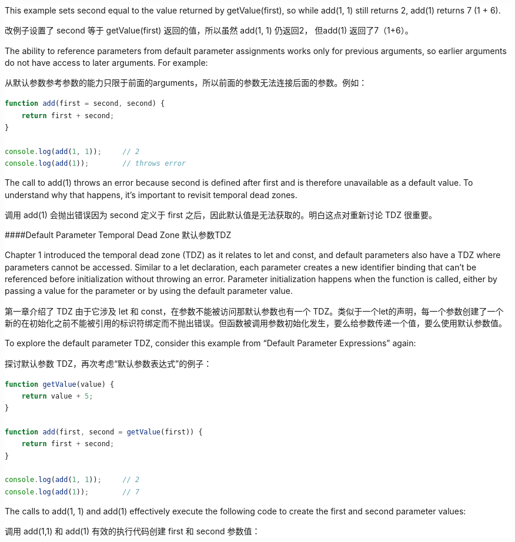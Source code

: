 This example sets second equal to the value returned by getValue(first), so while add(1, 1) still returns 2, add(1) returns 7 (1 + 6).

改例子设置了 second 等于 getValue(first) 返回的值，所以虽然 add(1, 1) 仍返回2， 但add(1) 返回了7（1+6）。 

The ability to reference parameters from default parameter assignments works only for previous arguments, so earlier arguments do not have access to later arguments. For example:

从默认参数参考参数的能力只限于前面的arguments，所以前面的参数无法连接后面的参数。例如：

```JavaScript
function add(first = second, second) {
    return first + second;
}

console.log(add(1, 1));     // 2
console.log(add(1));        // throws error
```

The call to add(1) throws an error because second is defined after first and is therefore unavailable as a default value. To understand why that happens, it’s important to revisit temporal dead zones.

调用 add(1) 会抛出错误因为 second 定义于 first 之后，因此默认值是无法获取的。明白这点对重新讨论 TDZ 很重要。

####Default Parameter Temporal Dead Zone 默认参数TDZ

Chapter 1 introduced the temporal dead zone (TDZ) as it relates to let and const, and default parameters also have a TDZ where parameters cannot be accessed. Similar to a let declaration, each parameter creates a new identifier binding that can’t be referenced before initialization without throwing an error. Parameter initialization happens when the function is called, either by passing a value for the parameter or by using the default parameter value.

第一章介绍了 TDZ 由于它涉及 let 和 const，在参数不能被访问那默认参数也有一个 TDZ。类似于一个let的声明，每一个参数创建了一个新的在初始化之前不能被引用的标识符绑定而不抛出错误。但函数被调用参数初始化发生，要么给参数传递一个值，要么使用默认参数值。

To explore the default parameter TDZ, consider this example from “Default Parameter Expressions” again:

探讨默认参数 TDZ，再次考虑“默认参数表达式”的例子：

```JavaScript
function getValue(value) {
    return value + 5;
}

function add(first, second = getValue(first)) {
    return first + second;
}

console.log(add(1, 1));     // 2
console.log(add(1));        // 7
```

The calls to add(1, 1) and add(1) effectively execute the following code to create the first and second parameter values:

调用 add(1,1) 和 add(1) 有效的执行代码创建 first 和 second 参数值：
